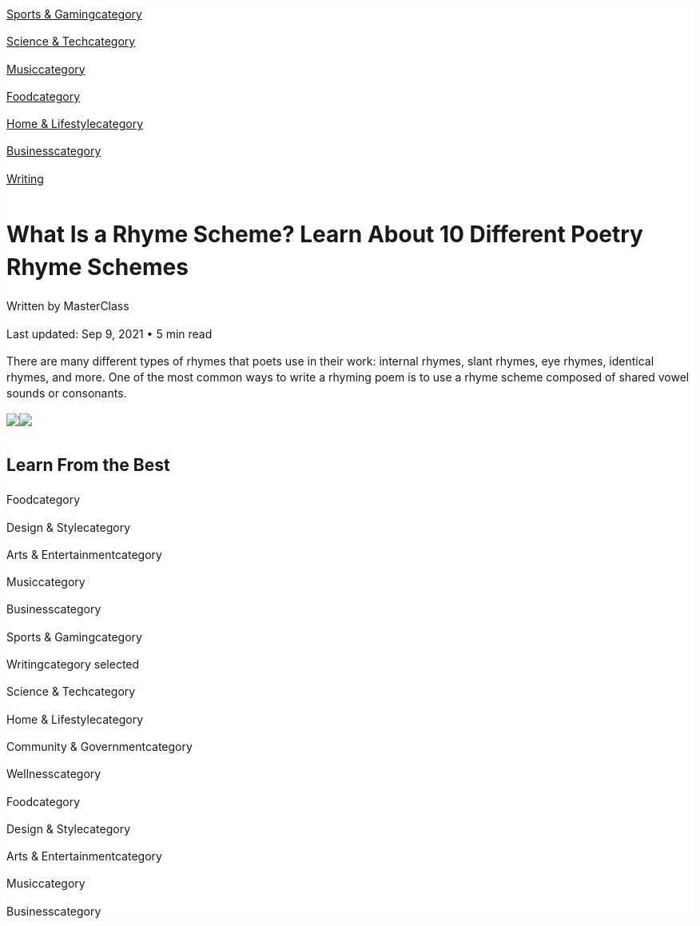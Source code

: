 [Sports & Gamingcategory](/articles/categories/sports-gaming)

[Science & Techcategory](/articles/categories/science-tech)

[Musiccategory](/articles/categories/music)

[Foodcategory](/articles/categories/food)

[Home & Lifestylecategory](/articles/categories/home-lifestyle)

[Businesscategory](/articles/categories/business)

[Writing](/articles/categories/writing)

# What Is a Rhyme Scheme? Learn About 10 Different Poetry Rhyme Schemes

Written by MasterClass

Last updated: Sep 9, 2021 • 5 min read

There are many different types of rhymes that poets use in their work: internal rhymes, slant rhymes, eye rhymes, identical rhymes, and more. One of the most common ways to write a rhyming poem is to use a rhyme scheme composed of shared vowel sounds or consonants.

![](https://www.masterclass.com/articles/what-is-a-rhyme-scheme-learn-about-10-different-poetry-rhyme-schemesdata:image/svg+xml,%3csvg%20xmlns=%27http://www.w3.org/2000/svg%27%20version=%271.1%27%20width=%27789%27%20height=%27338%27/%3e)![](https://images.ctfassets.net/3s5io6mnxfqz/222JfH0CJwQRF4CuMiMezr/c8164761e8fc7f1afbd8451d98647adc/AdobeStock_89123796.jpeg?w=1920)

## Learn From the Best

Foodcategory

Design & Stylecategory

Arts & Entertainmentcategory

Musiccategory

Businesscategory

Sports & Gamingcategory

Writingcategory selected

Science & Techcategory

Home & Lifestylecategory

Community & Governmentcategory

Wellnesscategory

Foodcategory

Design & Stylecategory

Arts & Entertainmentcategory

Musiccategory

Businesscategory
